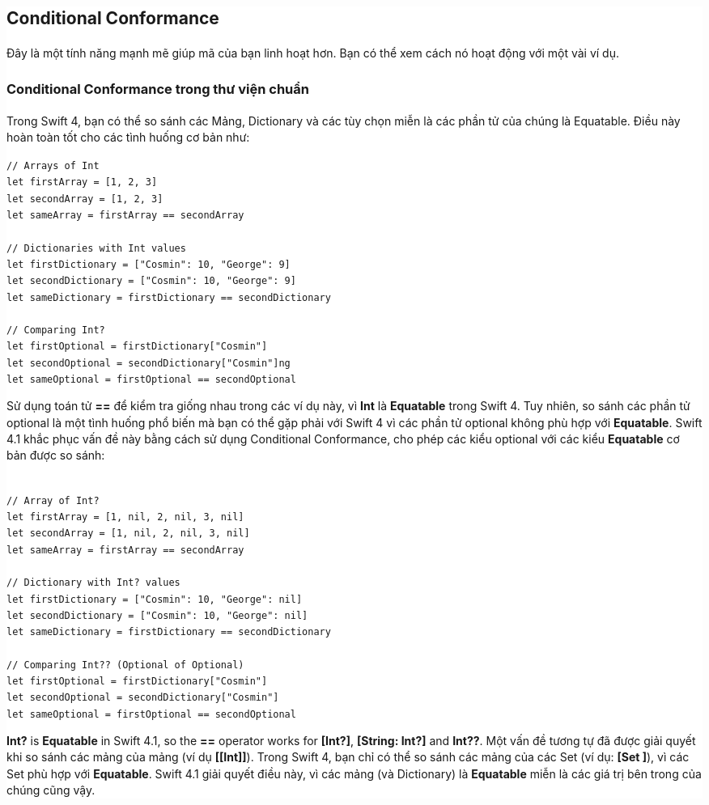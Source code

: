 ## Conditional Conformance
Đây là một tính năng mạnh mẽ giúp mã của bạn linh hoạt hơn. 
Bạn có thể xem cách nó hoạt động với một vài ví dụ.
### Conditional Conformance trong thư viện chuẩn
Trong Swift 4, bạn có thể so sánh các Mảng, Dictionary và các tùy chọn miễn là các phần tử của chúng là Equatable. 
Điều này hoàn toàn tốt cho các tình huống cơ bản như:
```
// Arrays of Int
let firstArray = [1, 2, 3]
let secondArray = [1, 2, 3]
let sameArray = firstArray == secondArray

// Dictionaries with Int values
let firstDictionary = ["Cosmin": 10, "George": 9]
let secondDictionary = ["Cosmin": 10, "George": 9]
let sameDictionary = firstDictionary == secondDictionary

// Comparing Int?
let firstOptional = firstDictionary["Cosmin"]
let secondOptional = secondDictionary["Cosmin"]ng
let sameOptional = firstOptional == secondOptional
```

Sử dụng toán tử **==** để kiểm tra giống nhau trong các ví dụ này, vì **Int** là **Equatable** trong Swift 4. Tuy nhiên, so sánh các phần tử optional là một tình huống phổ biến mà bạn có thể gặp phải với Swift 4 vì các phần tử optional không phù hợp với **Equatable**.
Swift 4.1 khắc phục vấn đề này bằng cách sử dụng Conditional Conformance, cho phép các kiểu optional với các kiểu **Equatable** cơ bản được so sánh:
```

// Array of Int?
let firstArray = [1, nil, 2, nil, 3, nil]
let secondArray = [1, nil, 2, nil, 3, nil]
let sameArray = firstArray == secondArray

// Dictionary with Int? values
let firstDictionary = ["Cosmin": 10, "George": nil]
let secondDictionary = ["Cosmin": 10, "George": nil]
let sameDictionary = firstDictionary == secondDictionary

// Comparing Int?? (Optional of Optional)
let firstOptional = firstDictionary["Cosmin"]
let secondOptional = secondDictionary["Cosmin"]
let sameOptional = firstOptional == secondOptional
```
**Int?** is **Equatable** in Swift 4.1, so the **==** operator works for **[Int?]**, **[String: Int?]** and **Int??**.
Một vấn đề tương tự đã được giải quyết khi so sánh các mảng của mảng (ví dụ **[[Int]]**). Trong Swift 4, bạn chỉ có thể so sánh các mảng của các Set (ví dụ: **[Set <Int>]**), vì các Set phù hợp với **Equatable**.
Swift 4.1 giải quyết điều này, vì các mảng (và Dictionary) là **Equatable** miễn là các giá trị bên trong của chúng cũng vậy.
    
